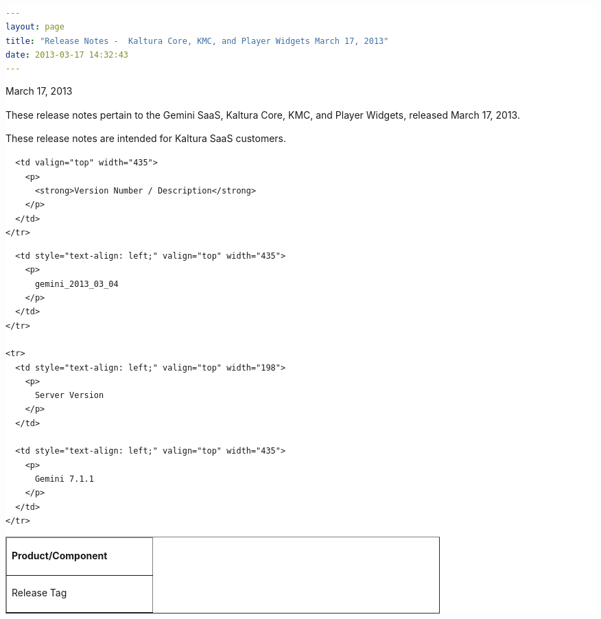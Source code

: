 ```yaml
---
layout: page
title: "Release Notes -  Kaltura Core, KMC, and Player Widgets March 17, 2013"
date: 2013-03-17 14:32:43
---
```


<span style="color: #ff0000;"></span><span class="mce-heading-3">March 17, 2013</span>

These release notes pertain to the Gemini SaaS, Kaltura Core, KMC, and Player Widgets, released March 17, 2013. 

These release notes are intended for Kaltura SaaS customers.

<table style="width: 633px;" border="1" cellspacing="0" cellpadding="0">
  <thead>
    <tr>
      <td valign="top" width="198">
        <p>
          <strong>Product/Component</strong>
        </p>
      </td>
      
      <td valign="top" width="435">
        <p>
          <strong>Version Number / Description</strong>
        </p>
      </td>
    </tr>
  </thead>
  
  <tbody>
    <tr>
      <td style="text-align: left;" valign="top" width="198">
        <p>
          Release Tag
        </p>
      </td>
      
      <td style="text-align: left;" valign="top" width="435">
        <p>
          gemini_2013_03_04
        </p>
      </td>
    </tr>
    
    <tr>
      <td style="text-align: left;" valign="top" width="198">
        <p>
          Server Version
        </p>
      </td>
      
      <td style="text-align: left;" valign="top" width="435">
        <p>
          Gemini 7.1.1
        </p>
      </td>
    </tr>
    